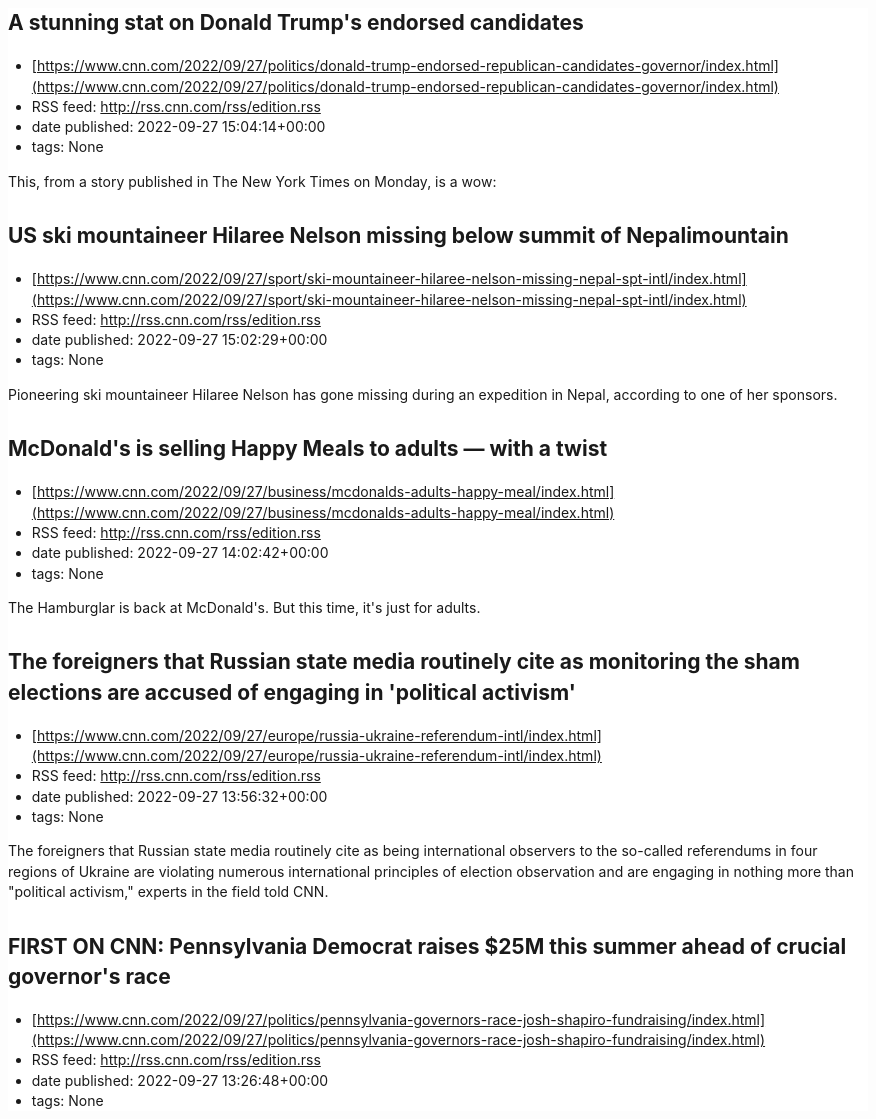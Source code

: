 ## A stunning stat on Donald Trump's endorsed candidates
 - [https://www.cnn.com/2022/09/27/politics/donald-trump-endorsed-republican-candidates-governor/index.html](https://www.cnn.com/2022/09/27/politics/donald-trump-endorsed-republican-candidates-governor/index.html)
 - RSS feed: http://rss.cnn.com/rss/edition.rss
 - date published: 2022-09-27 15:04:14+00:00
 - tags: None

This, from a story published in The New York Times on Monday, is a wow:

## US ski mountaineer Hilaree Nelson missing below summit of Nepali ​​mountain
 - [https://www.cnn.com/2022/09/27/sport/ski-mountaineer-hilaree-nelson-missing-nepal-spt-intl/index.html](https://www.cnn.com/2022/09/27/sport/ski-mountaineer-hilaree-nelson-missing-nepal-spt-intl/index.html)
 - RSS feed: http://rss.cnn.com/rss/edition.rss
 - date published: 2022-09-27 15:02:29+00:00
 - tags: None

Pioneering ski mountaineer Hilaree Nelson has gone missing during an expedition in Nepal, according to one of her sponsors.

## McDonald's is selling Happy Meals to adults — with a twist
 - [https://www.cnn.com/2022/09/27/business/mcdonalds-adults-happy-meal/index.html](https://www.cnn.com/2022/09/27/business/mcdonalds-adults-happy-meal/index.html)
 - RSS feed: http://rss.cnn.com/rss/edition.rss
 - date published: 2022-09-27 14:02:42+00:00
 - tags: None

The Hamburglar is back at McDonald's. But this time, it's just for adults.

## The foreigners that Russian state media routinely cite as monitoring the sham elections are accused of engaging in 'political activism'
 - [https://www.cnn.com/2022/09/27/europe/russia-ukraine-referendum-intl/index.html](https://www.cnn.com/2022/09/27/europe/russia-ukraine-referendum-intl/index.html)
 - RSS feed: http://rss.cnn.com/rss/edition.rss
 - date published: 2022-09-27 13:56:32+00:00
 - tags: None

The foreigners that Russian state media routinely cite as being international observers to the so-called referendums in four regions of Ukraine are violating numerous international principles of election observation and are engaging in nothing more than "political activism," experts in the field told CNN.

## FIRST ON CNN: Pennsylvania Democrat raises $25M this summer ahead of crucial governor's race
 - [https://www.cnn.com/2022/09/27/politics/pennsylvania-governors-race-josh-shapiro-fundraising/index.html](https://www.cnn.com/2022/09/27/politics/pennsylvania-governors-race-josh-shapiro-fundraising/index.html)
 - RSS feed: http://rss.cnn.com/rss/edition.rss
 - date published: 2022-09-27 13:26:48+00:00
 - tags: None
